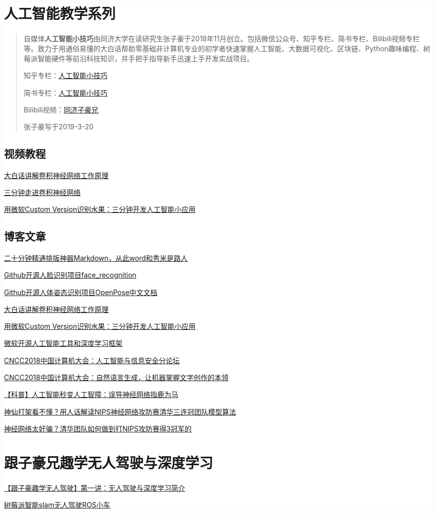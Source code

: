 # 人工智能教学系列

>自媒体**人工智能小技巧**由同济大学在读研究生张子豪于2018年11月创立。包括微信公众号、知乎专栏、简书专栏、Bilibili视频专栏等。致力于用通俗易懂的大白话帮助零基础非计算机专业的初学者快速掌握人工智能、大数据可视化、区块链、Python趣味编程、树莓派智能硬件等前沿科技知识，并手把手指导新手迅速上手开发实战项目。
>
>知乎专栏：[人工智能小技巧](https://zhuanlan.zhihu.com/c_1032626015746502656)    
>
>简书专栏：[人工智能小技巧](https://www.jianshu.com/u/38cccf09b515)     
>
>Bilibili视频：[同济子豪兄](https://space.bilibili.com/1900783/#/)     
>
>张子豪写于2019-3-20



## 视频教程

[大白话讲解卷积神经网络工作原理](https://www.bilibili.com/video/av35087157)    

[三分钟走进卷积神经网络](https://www.bilibili.com/video/av35094580)     

[用微软Custom Version识别水果：三分钟开发人工智能小应用](https://www.bilibili.com/video/av35093833)     



## 博客文章

[二十分钟精通排版神器Markdown，从此word和秀米是路人](https://www.jianshu.com/p/4475b9d8810f)     

[Github开源人脸识别项目face_recognition](https://www.jianshu.com/p/0b37452be63e)      

[Github开源人体姿态识别项目OpenPose中文文档](https://zhuanlan.zhihu.com/p/49302970)      

[大白话讲解卷积神经网络工作原理](https://zhuanlan.zhihu.com/p/49184702)      

[用微软Custom Version识别水果：三分钟开发人工智能小应用](https://zhuanlan.zhihu.com/p/48929173)     

[微软开源人工智能工具和深度学习框架](https://zhuanlan.zhihu.com/p/48444993)      

[CNCC2018中国计算机大会：人工智能与信息安全分论坛](https://zhuanlan.zhihu.com/p/47953816)

[CNCC2018中国计算机大会：自然语言生成，让机器掌握文字创作的本领](https://zhuanlan.zhihu.com/p/48119696)      

[【科普】人工智能秒变人工智障：误导神经网络指鹿为马](https://zhuanlan.zhihu.com/p/47935664)      

[神仙打架看不懂？用人话解读NIPS神经网络攻防赛清华三连冠团队模型算法](https://zhuanlan.zhihu.com/p/47941374)      

[神经网络太好骗？清华团队如何做到打NIPS攻防赛得3冠军的](https://mp.weixin.qq.com/s/tWKGLntwXyePZcJsZ30K3A)    



# 跟子豪兄趣学无人驾驶与深度学习

[【跟子豪趣学无人驾驶】第一讲：无人驾驶与深度学习简介](https://www.bilibili.com/video/av45810011)  

[树莓派智能slam无人驾驶ROS小车](https://www.bilibili.com/video/av45806771)  

